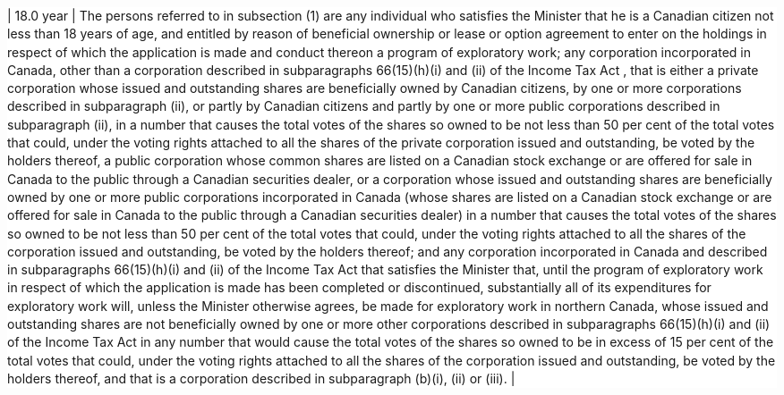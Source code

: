 | 18.0 year  | The persons referred to in subsection (1) are any individual who satisfies the Minister that he is a Canadian citizen not less than 18 years of age, and entitled by reason of beneficial ownership or lease or option agreement to enter on the holdings in respect of which the application is made and conduct thereon a program of exploratory work; any corporation incorporated in Canada, other than a corporation described in subparagraphs 66(15)(h)(i) and (ii) of the  Income Tax Act , that is either a private corporation whose issued and outstanding shares are beneficially owned by Canadian citizens, by one or more corporations described in subparagraph (ii), or partly by Canadian citizens and partly by one or more public corporations described in subparagraph (ii), in a number that causes the total votes of the shares so owned to be not less than 50 per cent of the total votes that could, under the voting rights attached to all the shares of the private corporation issued and outstanding, be voted by the holders thereof, a public corporation whose common shares are listed on a Canadian stock exchange or are offered for sale in Canada to the public through a Canadian securities dealer, or a corporation whose issued and outstanding shares are beneficially owned by one or more public corporations incorporated in Canada (whose shares are listed on a Canadian stock exchange or are offered for sale in Canada to the public through a Canadian securities dealer) in a number that causes the total votes of the shares so owned to be not less than 50 per cent of the total votes that could, under the voting rights attached to all the shares of the corporation issued and outstanding, be voted by the holders thereof; and any corporation incorporated in Canada and described in subparagraphs 66(15)(h)(i) and (ii) of the  Income Tax Act that satisfies the Minister that, until the program of exploratory work in respect of which the application is made has been completed or discontinued, substantially all of its expenditures for exploratory work will, unless the Minister otherwise agrees, be made for exploratory work in northern Canada, whose issued and outstanding shares are not beneficially owned by one or more other corporations described in subparagraphs 66(15)(h)(i) and (ii) of the  Income Tax Act  in any number that would cause the total votes of the shares so owned to be in excess of 15 per cent of the total votes that could, under the voting rights attached to all the shares of the corporation issued and outstanding, be voted by the holders thereof, and that is a corporation described in subparagraph (b)(i), (ii) or (iii).                                                                                                                                                                                                                                                                                                                                                                                                                                                                                                                                                                                                                 |